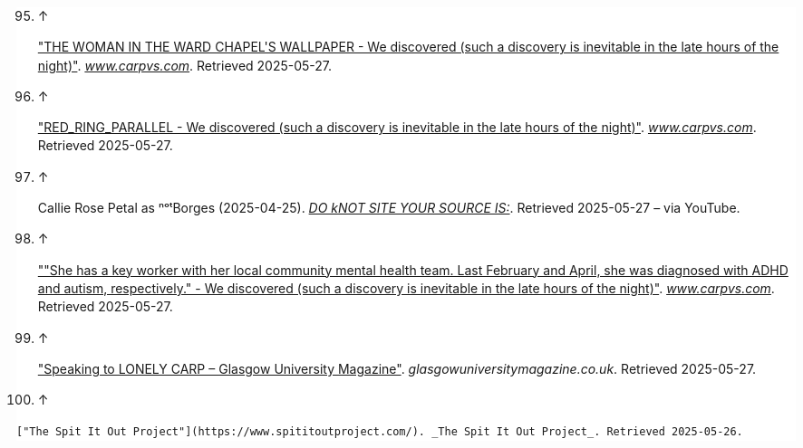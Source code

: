 95. ↑
    
    ["THE WOMAN IN THE WARD CHAPEL'S WALLPAPER - We discovered (such a discovery is inevitable in the late hours of the night)"](https://www.carpvs.com/lexicomythography/particle/strange/THE+WOMAN+IN+THE+WARD+CHAPEL'S+WALLPAPER#bairn+-+a+folklorexic+song+circle+neglected+by+*The+Woman+In+The+Wallpaper*). _www.carpvs.com_. Retrieved 2025-05-27.
    
96. ↑
    
    ["RED_RING_PARALLEL - We discovered (such a discovery is inevitable in the late hours of the night)"](https://www.carpvs.com/RED_RING_PARALLEL). _www.carpvs.com_. Retrieved 2025-05-27.
    
97. ↑
    
    Callie Rose Petal as ⁿᵒᵗBorges (2025-04-25). [_DO kNOT SITE YOUR SOURCE IS:_](https://www.youtube.com/watch?v=T_1kc5XE9Is). Retrieved 2025-05-27 – via YouTube.
    
98. ↑
    
    [""She has a key worker with her local community mental health team. Last February and April, she was diagnosed with ADHD and autism, respectively." - We discovered (such a discovery is inevitable in the late hours of the night)"](https://www.carpvs.com/%E2%80%9CShe+has+a+key+worker+with+her+local+community+mental+health+team.+Last+February+and+April,+she+was+diagnosed+with+ADHD+and+autism,+respectively.%E2%80%9D). _www.carpvs.com_. Retrieved 2025-05-27.
    
99. ↑
    
    ["Speaking to LONELY CARP – Glasgow University Magazine"](https://glasgowuniversitymagazine.co.uk/articles/culture-2/speaking-to-lonely-carp/). _glasgowuniversitymagazine.co.uk_. Retrieved 2025-05-27.
    
100. ↑
    
    ["The Spit It Out Project"](https://www.spititoutproject.com/). _The Spit It Out Project_. Retrieved 2025-05-26.